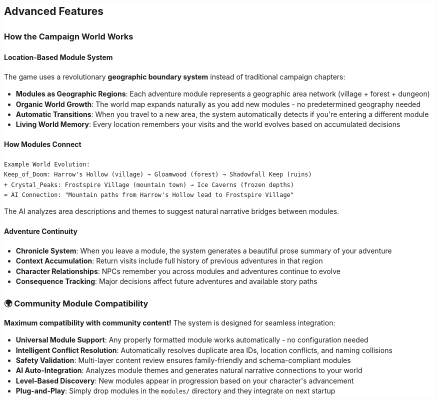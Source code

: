 ## Advanced Features

### How the Campaign World Works

#### Location-Based Module System
The game uses a revolutionary **geographic boundary system** instead of traditional campaign chapters:

- **Modules as Geographic Regions**: Each adventure module represents a geographic area network (village + forest + dungeon)
- **Organic World Growth**: The world map expands naturally as you add new modules - no predetermined geography needed
- **Automatic Transitions**: When you travel to a new area, the system automatically detects if you're entering a different module
- **Living World Memory**: Every location remembers your visits and the world evolves based on accumulated decisions

#### How Modules Connect
```
Example World Evolution:
Keep_of_Doom: Harrow's Hollow (village) → Gloamwood (forest) → Shadowfall Keep (ruins)
+ Crystal_Peaks: Frostspire Village (mountain town) → Ice Caverns (frozen depths)
= AI Connection: "Mountain paths from Harrow's Hollow lead to Frostspire Village"
```

The AI analyzes area descriptions and themes to suggest natural narrative bridges between modules.

#### Adventure Continuity
- **Chronicle System**: When you leave a module, the system generates a beautiful prose summary of your adventure
- **Context Accumulation**: Return visits include full history of previous adventures in that region
- **Character Relationships**: NPCs remember you across modules and adventures continue to evolve
- **Consequence Tracking**: Major decisions affect future adventures and available story paths

### 🌍 Community Module Compatibility

**Maximum compatibility with community content!** The system is designed for seamless integration:

- **Universal Module Support**: Any properly formatted module works automatically - no configuration needed
- **Intelligent Conflict Resolution**: Automatically resolves duplicate area IDs, location conflicts, and naming collisions
- **Safety Validation**: Multi-layer content review ensures family-friendly and schema-compliant modules
- **AI Auto-Integration**: Analyzes module themes and generates natural narrative connections to your world
- **Level-Based Discovery**: New modules appear in progression based on your character's advancement
- **Plug-and-Play**: Simply drop modules in the `modules/` directory and they integrate on next startup
